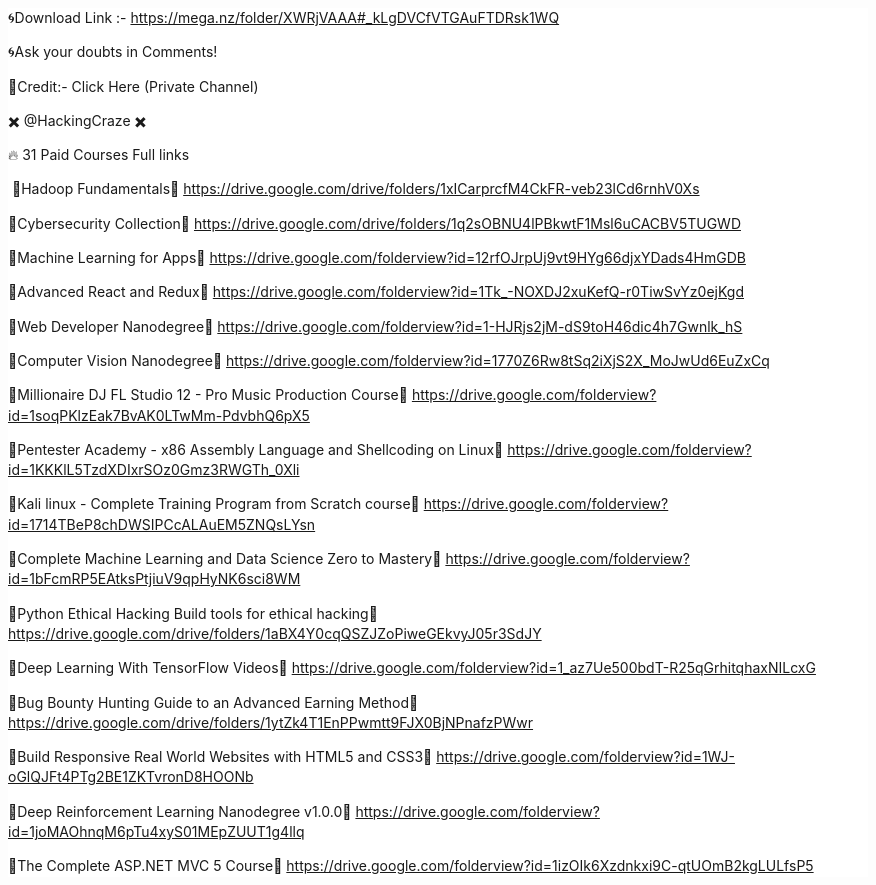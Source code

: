 🌀Download Link :-
https://mega.nz/folder/XWRjVAAA#_kLgDVCfVTGAuFTDRsk1WQ

🌀Ask your doubts in Comments!

📍Credit:- Click Here  (Private Channel)

✖️ @HackingCraze ✖️



🔥 31 Paid Courses Full links

‍ 🔰Hadoop Fundamentals🔰
https://drive.google.com/drive/folders/1xICarprcfM4CkFR-veb23lCd6rnhV0Xs

🔰Cybersecurity Collection🔰
https://drive.google.com/drive/folders/1q2sOBNU4lPBkwtF1Msl6uCACBV5TUGWD

🔰Machine Learning for Apps🔰
https://drive.google.com/folderview?id=12rfOJrpUj9vt9HYg66djxYDads4HmGDB

🔰Advanced React and Redux🔰
https://drive.google.com/folderview?id=1Tk_-NOXDJ2xuKefQ-r0TiwSvYz0ejKgd

🔰Web Developer Nanodegree🔰
https://drive.google.com/folderview?id=1-HJRjs2jM-dS9toH46dic4h7Gwnlk_hS

🔰Computer Vision Nanodegree🔰
https://drive.google.com/folderview?id=1770Z6Rw8tSq2iXjS2X_MoJwUd6EuZxCq


🔰Millionaire DJ FL Studio 12 - Pro Music Production Course🔰
https://drive.google.com/folderview?id=1soqPKlzEak7BvAK0LTwMm-PdvbhQ6pX5

🔰Pentester Academy - x86 Assembly Language and Shellcoding on Linux🔰
https://drive.google.com/folderview?id=1KKKlL5TzdXDIxrSOz0Gmz3RWGTh_0Xli

🔰Kali linux - Complete Training Program from Scratch course🔰
https://drive.google.com/folderview?id=1714TBeP8chDWSIPCcALAuEM5ZNQsLYsn

🔰Complete Machine Learning and Data Science Zero to Mastery🔰
https://drive.google.com/folderview?id=1bFcmRP5EAtksPtjiuV9qpHyNK6sci8WM

🔰Python Ethical Hacking  Build tools for ethical hacking🔰
https://drive.google.com/drive/folders/1aBX4Y0cqQSZJZoPiweGEkvyJ05r3SdJY

🔰Deep Learning With TensorFlow Videos🔰
https://drive.google.com/folderview?id=1_az7Ue500bdT-R25qGrhitqhaxNILcxG

🔰Bug Bounty Hunting Guide to an Advanced Earning Method🔰
https://drive.google.com/drive/folders/1ytZk4T1EnPPwmtt9FJX0BjNPnafzPWwr

🔰Build Responsive Real World Websites with HTML5 and CSS3🔰
https://drive.google.com/folderview?id=1WJ-oGlQJFt4PTg2BE1ZKTvronD8HOONb

🔰Deep Reinforcement Learning Nanodegree v1.0.0🔰
https://drive.google.com/folderview?id=1joMAOhnqM6pTu4xyS01MEpZUUT1g4llq

🔰The Complete ASP.NET MVC 5 Course🔰
https://drive.google.com/folderview?id=1izOIk6Xzdnkxi9C-qtUOmB2kgLULfsP5
